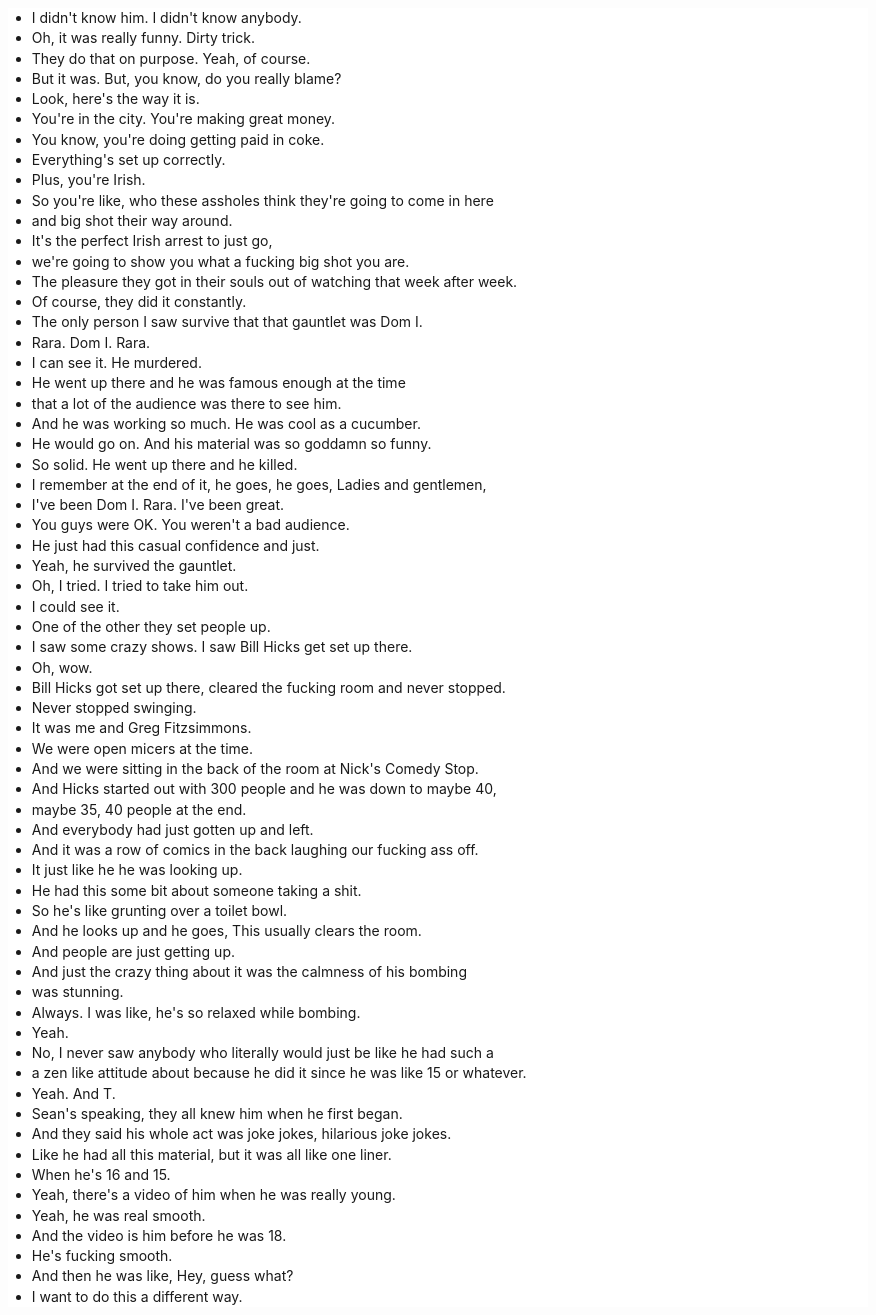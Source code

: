*  I didn't know him. I didn't know anybody.
*  Oh, it was really funny. Dirty trick.
*  They do that on purpose. Yeah, of course.
*  But it was. But, you know, do you really blame?
*  Look, here's the way it is.
*  You're in the city. You're making great money.
*  You know, you're doing getting paid in coke.
*  Everything's set up correctly.
*  Plus, you're Irish.
*  So you're like, who these assholes think they're going to come in here
*  and big shot their way around.
*  It's the perfect Irish arrest to just go,
*  we're going to show you what a fucking big shot you are.
*  The pleasure they got in their souls out of watching that week after week.
*  Of course, they did it constantly.
*  The only person I saw survive that that gauntlet was Dom I.
*  Rara. Dom I. Rara.
*  I can see it. He murdered.
*  He went up there and he was famous enough at the time
*  that a lot of the audience was there to see him.
*  And he was working so much. He was cool as a cucumber.
*  He would go on. And his material was so goddamn so funny.
*  So solid. He went up there and he killed.
*  I remember at the end of it, he goes, he goes, Ladies and gentlemen,
*  I've been Dom I. Rara. I've been great.
*  You guys were OK. You weren't a bad audience.
*  He just had this casual confidence and just.
*  Yeah, he survived the gauntlet.
*  Oh, I tried. I tried to take him out.
*  I could see it.
*  One of the other they set people up.
*  I saw some crazy shows. I saw Bill Hicks get set up there.
*  Oh, wow.
*  Bill Hicks got set up there, cleared the fucking room and never stopped.
*  Never stopped swinging.
*  It was me and Greg Fitzsimmons.
*  We were open micers at the time.
*  And we were sitting in the back of the room at Nick's Comedy Stop.
*  And Hicks started out with 300 people and he was down to maybe 40,
*  maybe 35, 40 people at the end.
*  And everybody had just gotten up and left.
*  And it was a row of comics in the back laughing our fucking ass off.
*  It just like he he was looking up.
*  He had this some bit about someone taking a shit.
*  So he's like grunting over a toilet bowl.
*  And he looks up and he goes, This usually clears the room.
*  And people are just getting up.
*  And just the crazy thing about it was the calmness of his bombing
*  was stunning.
*  Always. I was like, he's so relaxed while bombing.
*  Yeah.
*  No, I never saw anybody who literally would just be like he had such a
*  a zen like attitude about because he did it since he was like 15 or whatever.
*  Yeah. And T.
*  Sean's speaking, they all knew him when he first began.
*  And they said his whole act was joke jokes, hilarious joke jokes.
*  Like he had all this material, but it was all like one liner.
*  When he's 16 and 15.
*  Yeah, there's a video of him when he was really young.
*  Yeah, he was real smooth.
*  And the video is him before he was 18.
*  He's fucking smooth.
*  And then he was like, Hey, guess what?
*  I want to do this a different way.